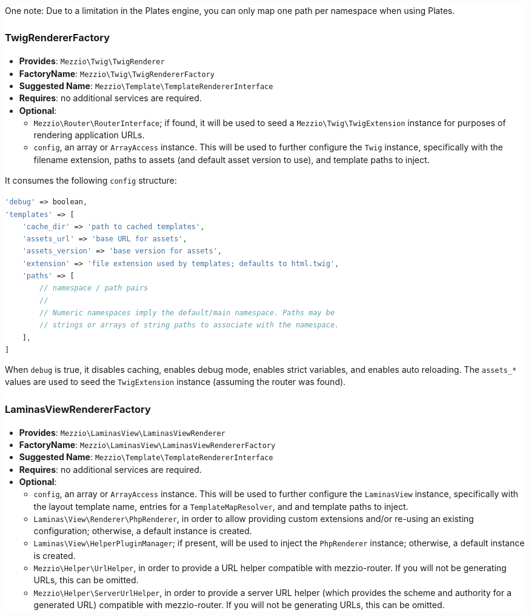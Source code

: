 One note: Due to a limitation in the Plates engine, you can only map one path
per namespace when using Plates.

### TwigRendererFactory

- **Provides**: `Mezzio\Twig\TwigRenderer`
- **FactoryName**: `Mezzio\Twig\TwigRendererFactory`
- **Suggested Name**: `Mezzio\Template\TemplateRendererInterface`
- **Requires**: no additional services are required.
- **Optional**:
    - `Mezzio\Router\RouterInterface`; if found, it will be used to
      seed a `Mezzio\Twig\TwigExtension` instance for purposes
      of rendering application URLs.
    - `config`, an array or `ArrayAccess` instance. This will be used to further
      configure the `Twig` instance, specifically with the filename extension,
      paths to assets (and default asset version to use), and template paths to
      inject.

It consumes the following `config` structure:

```php
'debug' => boolean,
'templates' => [
    'cache_dir' => 'path to cached templates',
    'assets_url' => 'base URL for assets',
    'assets_version' => 'base version for assets',
    'extension' => 'file extension used by templates; defaults to html.twig',
    'paths' => [
        // namespace / path pairs
        //
        // Numeric namespaces imply the default/main namespace. Paths may be
        // strings or arrays of string paths to associate with the namespace.
    ],
]
```

When `debug` is true, it disables caching, enables debug mode, enables strict
variables, and enables auto reloading. The `assets_*` values are used to seed
the `TwigExtension` instance (assuming the router was found).

### LaminasViewRendererFactory

- **Provides**: `Mezzio\LaminasView\LaminasViewRenderer`
- **FactoryName**: `Mezzio\LaminasView\LaminasViewRendererFactory`
- **Suggested Name**: `Mezzio\Template\TemplateRendererInterface`
- **Requires**: no additional services are required.
- **Optional**:
    - `config`, an array or `ArrayAccess` instance. This will be used to further
      configure the `LaminasView` instance, specifically with the layout template
      name, entries for a `TemplateMapResolver`, and and template paths to
      inject.
    - `Laminas\View\Renderer\PhpRenderer`, in order to allow providing custom
      extensions and/or re-using an existing configuration; otherwise, a default
      instance is created.
    - `Laminas\View\HelperPluginManager`; if present, will be used to inject the
      `PhpRenderer` instance; otherwise, a default instance is created.
    - `Mezzio\Helper\UrlHelper`, in order to provide a URL helper
      compatible with mezzio-router. If you will not be generating
      URLs, this can be omitted.
    - `Mezzio\Helper\ServerUrlHelper`, in order to provide a server URL
      helper (which provides the scheme and authority for a generated URL)
      compatible with mezzio-router. If you will not be generating
      URLs, this can be omitted.
